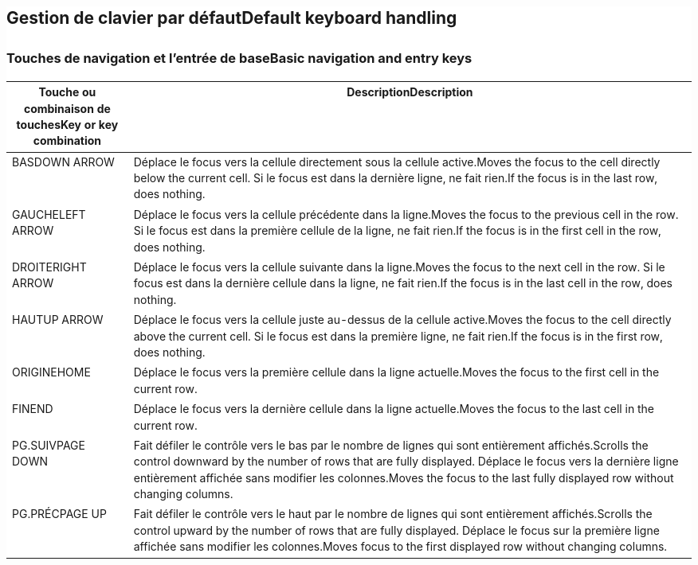 ## <a name="default-keyboard-handling"></a><span data-ttu-id="c5be5-108">Gestion de clavier par défaut</span><span class="sxs-lookup"><span data-stu-id="c5be5-108">Default keyboard handling</span></span>  
  
### <a name="basic-navigation-and-entry-keys"></a><span data-ttu-id="c5be5-109">Touches de navigation et l’entrée de base</span><span class="sxs-lookup"><span data-stu-id="c5be5-109">Basic navigation and entry keys</span></span>  
  
|<span data-ttu-id="c5be5-110">Touche ou combinaison de touches</span><span class="sxs-lookup"><span data-stu-id="c5be5-110">Key or key combination</span></span>|<span data-ttu-id="c5be5-111">Description</span><span class="sxs-lookup"><span data-stu-id="c5be5-111">Description</span></span>|  
|----------------------------|-----------------|  
|<span data-ttu-id="c5be5-112">BAS</span><span class="sxs-lookup"><span data-stu-id="c5be5-112">DOWN ARROW</span></span>|<span data-ttu-id="c5be5-113">Déplace le focus vers la cellule directement sous la cellule active.</span><span class="sxs-lookup"><span data-stu-id="c5be5-113">Moves the focus to the cell directly below the current cell.</span></span> <span data-ttu-id="c5be5-114">Si le focus est dans la dernière ligne, ne fait rien.</span><span class="sxs-lookup"><span data-stu-id="c5be5-114">If the focus is in the last row, does nothing.</span></span>|  
|<span data-ttu-id="c5be5-115">GAUCHE</span><span class="sxs-lookup"><span data-stu-id="c5be5-115">LEFT ARROW</span></span>|<span data-ttu-id="c5be5-116">Déplace le focus vers la cellule précédente dans la ligne.</span><span class="sxs-lookup"><span data-stu-id="c5be5-116">Moves the focus to the previous cell in the row.</span></span> <span data-ttu-id="c5be5-117">Si le focus est dans la première cellule de la ligne, ne fait rien.</span><span class="sxs-lookup"><span data-stu-id="c5be5-117">If the focus is in the first cell in the row, does nothing.</span></span>|  
|<span data-ttu-id="c5be5-118">DROITE</span><span class="sxs-lookup"><span data-stu-id="c5be5-118">RIGHT ARROW</span></span>|<span data-ttu-id="c5be5-119">Déplace le focus vers la cellule suivante dans la ligne.</span><span class="sxs-lookup"><span data-stu-id="c5be5-119">Moves the focus to the next cell in the row.</span></span> <span data-ttu-id="c5be5-120">Si le focus est dans la dernière cellule dans la ligne, ne fait rien.</span><span class="sxs-lookup"><span data-stu-id="c5be5-120">If the focus is in the last cell in the row, does nothing.</span></span>|  
|<span data-ttu-id="c5be5-121">HAUT</span><span class="sxs-lookup"><span data-stu-id="c5be5-121">UP ARROW</span></span>|<span data-ttu-id="c5be5-122">Déplace le focus vers la cellule juste au-dessus de la cellule active.</span><span class="sxs-lookup"><span data-stu-id="c5be5-122">Moves the focus to the cell directly above the current cell.</span></span> <span data-ttu-id="c5be5-123">Si le focus est dans la première ligne, ne fait rien.</span><span class="sxs-lookup"><span data-stu-id="c5be5-123">If the focus is in the first row, does nothing.</span></span>|  
|<span data-ttu-id="c5be5-124">ORIGINE</span><span class="sxs-lookup"><span data-stu-id="c5be5-124">HOME</span></span>|<span data-ttu-id="c5be5-125">Déplace le focus vers la première cellule dans la ligne actuelle.</span><span class="sxs-lookup"><span data-stu-id="c5be5-125">Moves the focus to the first cell in the current row.</span></span>|  
|<span data-ttu-id="c5be5-126">FIN</span><span class="sxs-lookup"><span data-stu-id="c5be5-126">END</span></span>|<span data-ttu-id="c5be5-127">Déplace le focus vers la dernière cellule dans la ligne actuelle.</span><span class="sxs-lookup"><span data-stu-id="c5be5-127">Moves the focus to the last cell in the current row.</span></span>|  
|<span data-ttu-id="c5be5-128">PG.SUIV</span><span class="sxs-lookup"><span data-stu-id="c5be5-128">PAGE DOWN</span></span>|<span data-ttu-id="c5be5-129">Fait défiler le contrôle vers le bas par le nombre de lignes qui sont entièrement affichés.</span><span class="sxs-lookup"><span data-stu-id="c5be5-129">Scrolls the control downward by the number of rows that are fully displayed.</span></span> <span data-ttu-id="c5be5-130">Déplace le focus vers la dernière ligne entièrement affichée sans modifier les colonnes.</span><span class="sxs-lookup"><span data-stu-id="c5be5-130">Moves the focus to the last fully displayed row without changing columns.</span></span>|  
|<span data-ttu-id="c5be5-131">PG.PRÉC</span><span class="sxs-lookup"><span data-stu-id="c5be5-131">PAGE UP</span></span>|<span data-ttu-id="c5be5-132">Fait défiler le contrôle vers le haut par le nombre de lignes qui sont entièrement affichés.</span><span class="sxs-lookup"><span data-stu-id="c5be5-132">Scrolls the control upward by the number of rows that are fully displayed.</span></span> <span data-ttu-id="c5be5-133">Déplace le focus sur la première ligne affichée sans modifier les colonnes.</span><span class="sxs-lookup"><span data-stu-id="c5be5-133">Moves focus to the first displayed row without changing columns.</span></span>|  